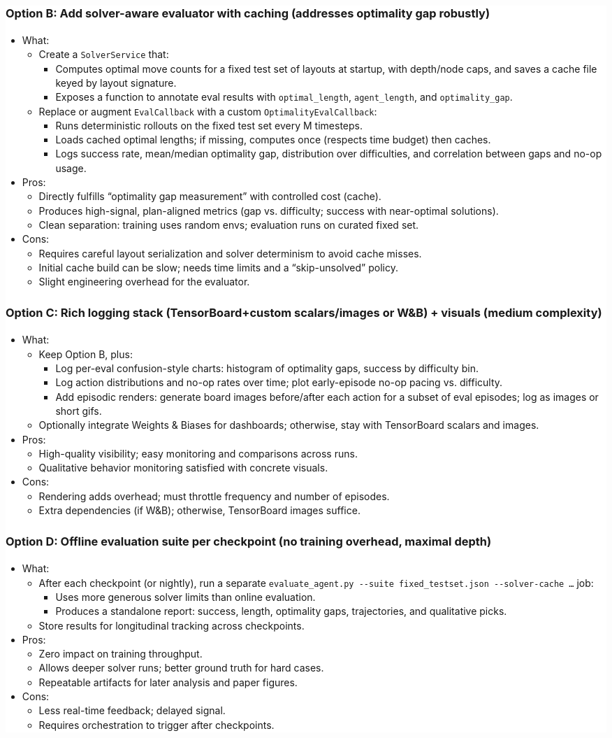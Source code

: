 ### Option B: Add solver-aware evaluator with caching (addresses optimality gap robustly)
- What:
  - Create a `SolverService` that:
    - Computes optimal move counts for a fixed test set of layouts at startup, with depth/node caps, and saves a cache file keyed by layout signature.
    - Exposes a function to annotate eval results with `optimal_length`, `agent_length`, and `optimality_gap`.
  - Replace or augment `EvalCallback` with a custom `OptimalityEvalCallback`:
    - Runs deterministic rollouts on the fixed test set every M timesteps.
    - Loads cached optimal lengths; if missing, computes once (respects time budget) then caches.
    - Logs success rate, mean/median optimality gap, distribution over difficulties, and correlation between gaps and no-op usage.
- Pros:
  - Directly fulfills “optimality gap measurement” with controlled cost (cache).
  - Produces high-signal, plan-aligned metrics (gap vs. difficulty; success with near-optimal solutions).
  - Clean separation: training uses random envs; evaluation runs on curated fixed set.
- Cons:
  - Requires careful layout serialization and solver determinism to avoid cache misses.
  - Initial cache build can be slow; needs time limits and a “skip-unsolved” policy.
  - Slight engineering overhead for the evaluator.

### Option C: Rich logging stack (TensorBoard+custom scalars/images or W&B) + visuals (medium complexity)
- What:
  - Keep Option B, plus:
    - Log per-eval confusion-style charts: histogram of optimality gaps, success by difficulty bin.
    - Log action distributions and no-op rates over time; plot early-episode no-op pacing vs. difficulty.
    - Add episodic renders: generate board images before/after each action for a subset of eval episodes; log as images or short gifs.
  - Optionally integrate Weights & Biases for dashboards; otherwise, stay with TensorBoard scalars and images.
- Pros:
  - High-quality visibility; easy monitoring and comparisons across runs.
  - Qualitative behavior monitoring satisfied with concrete visuals.
- Cons:
  - Rendering adds overhead; must throttle frequency and number of episodes.
  - Extra dependencies (if W&B); otherwise, TensorBoard images suffice.

### Option D: Offline evaluation suite per checkpoint (no training overhead, maximal depth)
- What:
  - After each checkpoint (or nightly), run a separate `evaluate_agent.py --suite fixed_testset.json --solver-cache …` job:
    - Uses more generous solver limits than online evaluation.
    - Produces a standalone report: success, length, optimality gaps, trajectories, and qualitative picks.
  - Store results for longitudinal tracking across checkpoints.
- Pros:
  - Zero impact on training throughput.
  - Allows deeper solver runs; better ground truth for hard cases.
  - Repeatable artifacts for later analysis and paper figures.
- Cons:
  - Less real-time feedback; delayed signal.
  - Requires orchestration to trigger after checkpoints.
